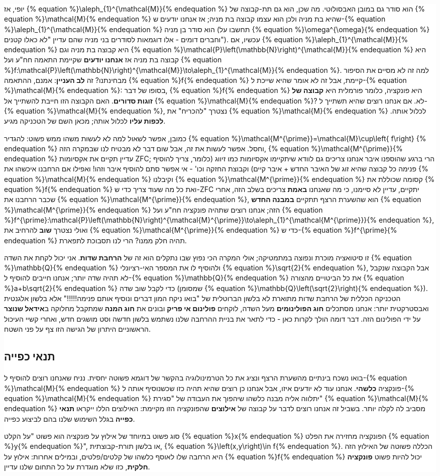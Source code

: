 יופי, אז {% equation %}\aleph_{1}^{\mathcal{M}}{% endequation %} הוא סודר גם במובן האבסולוטי. מה שכן, הוא גם תת-קבוצה של {% equation %}\mathcal{M}{% endequation %} שהיא בת מניה ולכן הוא עצמו קבוצה בת מניה; אז אנחנו יודעים ש-{% equation %}\aleph_{1}^{\mathcal{M}}{% endequation %} הוא סודר בן מניה (תחשבו על {% equation %}\omega^{\omega}{% endequation %} וחברים דומים - אלו דוגמאות לסודרים בני מניה שהם עדיין "לא כאלו קטנים"). עכשיו, אם {% equation %}\aleph_{1}^{\mathcal{M}}{% endequation %} היא קבוצה בת מניה וגם {% equation %}\mathcal{P}\left(\mathbb{N}\right)^{\mathcal{M}}{% endequation %} היא קבוצה בת מניה אז <strong>אנחנו יודעים</strong> שקיימת התאמה חח"ע ועל {% equation %}f:\mathcal{P}\left(\mathbb{N}\right)^{\mathcal{M}}\to\aleph_{1}^{\mathcal{M}}{% endequation %}. למה זה לא מסיים את הסיפור מבחינתנו? זה <strong>לב העניין</strong>: אמנם, ההתאמה {% equation %}f{% endequation %} קיימת, אבל זה לא אומר שהיא שייכת ל-{% equation %}\mathcal{M}{% endequation %}: בסופו של דבר, {% equation %}f{% endequation %} היא פונקציה, כלומר פורמלית היא <strong>קבוצה של זוגות סדורים</strong>. האם הקבוצה הזו חייבת להשתייך אל {% equation %}\mathcal{M}{% endequation %}? לא. אם אנחנו רוצים שהיא תשתייך ל-{% equation %}\mathcal{M}{% endequation %}, נצטרך "להכריח" את {% equation %}\mathcal{M}{% endequation %} לכלול אותה. <strong>לכפות עליו</strong> לכלול אותה; מכאן השם של הטכניקה מגיע.

כמובן, אפשר לשאול למה לא לעשות משהו ממש פשוט: להגדיר {% equation %}\mathcal{M^{\prime}}=\mathcal{M}\cup\left\{ f\right\} {% endequation %} וחסל. אפשר לעשות את זה, אבל שום דבר לא מבטיח לנו שבמקרה הזה, {% equation %}\mathcal{M^{\prime}}{% endequation %} עדיין תקיים את אקסיומות ZFC; הרי ברגע שהוספנו איבר אנחנו צריכים גם לוודא שיתקיימו אקסיומות כמו זיווג (כלומר, צריך להוסיף פנימה כל קבוצה שהיא זוג של האיבר החדש + איבר קיים) וקבוצת החזקה וכו' - אי אפשר סתם להוסיף איבר וזהו! ואפילו אם הרחבנו איכשהו את {% equation %}\mathcal{M}{% endequation %} וקיבלנו {% equation %}\mathcal{M^{\prime}}{% endequation %} קסומה שכוללת את {% equation %}f{% endequation %} ואת כל מה שעוד צריך כדי ש-ZFC יתקיים, עדיין לא סיימנו, כי מה שאנחנו <strong>באמת</strong> צריכים בשלב הזה, אחרי שכבר הרחבנו את {% equation %}\mathcal{M^{\prime}}{% endequation %}, הוא שהשערת הרצף תתקיים <strong>במבנה החדש</strong> {% equation %}\mathcal{M^{\prime}}{% endequation %} הזה; אנחנו רוצים שתהיה פונקציה חח"ע ועל {% equation %}f^{\prime}:\mathcal{P}\left(\mathbb{N}\right)^{\mathcal{M}^{\prime}}\to\aleph_{1}^{\mathcal{M^{\prime}}}{% endequation %}, ואולי נצטרך <strong>שוב</strong> להרחיב את {% equation %}\mathcal{M^{\prime}}{% endequation %} כדי ש-{% equation %}f^{\prime}{% endequation %} תהיה חלק ממנו? הרי לנו תסבוכת לתפארת.

זו סיטואציה מוכרת ונפוצה במתמטיקה; אולי המקרה הכי נפוץ שבו נתקלים הוא זה של <strong>הרחבת שדות</strong>. אני יכול לקחת את השדה {% equation %}\mathbb{Q}{% endequation %} ולהוסיף לו את המספר האי-רציונלי {% equation %}\sqrt{2}{% endequation %}, אבל הקבוצה שנקבל לא תהיה שדה יותר; אנחנו חייבים להוסיף ל-{% equation %}\mathbb{Q}{% endequation %} את כל הביטויים מהצורה {% equation %}a+b\sqrt{2}{% endequation %} כדי לקבל שוב שדה (שמסומן {% equation %}\mathbb{Q}\left(\sqrt{2}\right){% endequation %}). הטכניקה הכללית של הרחבת שדות מתוארת לא בלשון הברוטלית של "בואו ניקח המון דברים ונוסיף אותם פנימה!!!!!" אלא בלשון אלגנטית ואבסטרקטית יותר: אנחנו מסתכלים <strong>חוג הפולינומים</strong> מעל השדה, לוקחים <strong>פולינום אי פריק</strong> ובונים את <strong>חוג המנה</strong> שמתקבל מחלוקה ב<strong>אידאל שנוצר</strong> על ידי הפולינום הזה. דבר דומה הולך לקרות כאן - כדי לתאר את בניית ההרחבה שלנו נשתמש בלשון חדשה וסט מושגים חדש, ואחרי קשיי העיכול הראשוניים היתרון של הגישה הזו צף על פני השטח.

<h2>תנאי כפייה</h2>

בואו נשכח בינתיים מהשערת הרצף ונציג את כל הטרמינולוגיה בהקשר של דוגמא פשוטה יחסית. נניח שאנחנו רוצים להוסיף ל-{% equation %}\mathcal{M}{% endequation %} פונקציה <strong>כלשהי</strong>. אנחנו עוד לא יודעים איזו, אבל אנחנו כן רוצים שהיא תהיה כזו שכשנוסיף אותה ל-{% equation %}\mathcal{M}{% endequation %} יתלווה אליה מבנה כלשהו שיהפוך את העבודה של "סגירת" {% equation %}\mathcal{M}{% endequation %} מסביב לה לקלה יותר. בשביל זה אנחנו רוצים לדבר על קבוצה של <strong>אילוצים</strong> שהפונקציה הזו מקיימת: האילוצים הללו ייקראו <strong>תנאי כפייה</strong> בגלל השימוש שלנו בהם לביצוע כפייה.

סוג פשוט במיוחד של אילוץ על פונקציה הוא פשוט "על הקלט {% equation %}x{% endequation %} הפונקציה מחזירה את הפלט {% equation %}y{% endequation %}", או בלשון תורת-קבוצתית, {% equation %}\left(x,y\right)\in f{% endequation %}. הכללה פשוטה של האילוץ הזה היא הרחבה שלו לאוסף כלשהו של קלטים/פלטים, ובמילים אחרות: אילוץ על {% equation %}f{% endequation %} יכול להיות פשוט <strong>פונקציה חלקית</strong>, כזו שלא מוגדרת על כל התחום שלנו עדיין.
